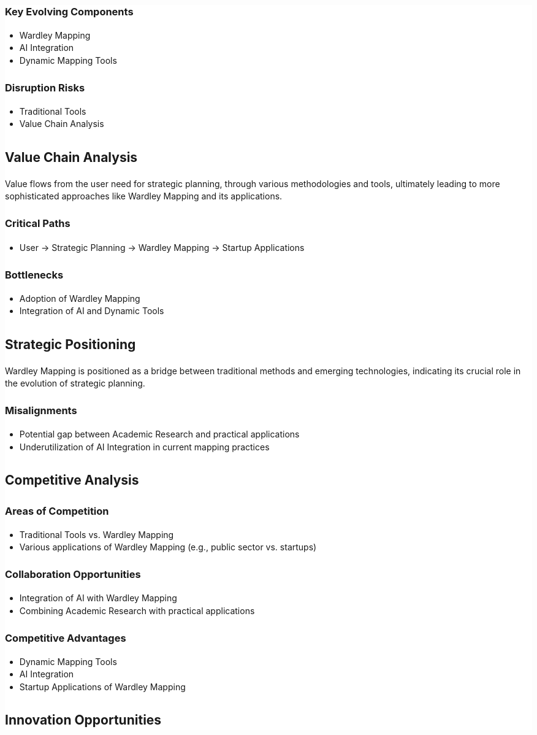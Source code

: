 ### Key Evolving Components
- Wardley Mapping
- AI Integration
- Dynamic Mapping Tools

### Disruption Risks
- Traditional Tools
- Value Chain Analysis

## Value Chain Analysis

Value flows from the user need for strategic planning, through various methodologies and tools, ultimately leading to more sophisticated approaches like Wardley Mapping and its applications.

### Critical Paths
- User -> Strategic Planning -> Wardley Mapping -> Startup Applications

### Bottlenecks
- Adoption of Wardley Mapping
- Integration of AI and Dynamic Tools

## Strategic Positioning

Wardley Mapping is positioned as a bridge between traditional methods and emerging technologies, indicating its crucial role in the evolution of strategic planning.

### Misalignments
- Potential gap between Academic Research and practical applications
- Underutilization of AI Integration in current mapping practices

## Competitive Analysis

### Areas of Competition
- Traditional Tools vs. Wardley Mapping
- Various applications of Wardley Mapping (e.g., public sector vs. startups)

### Collaboration Opportunities
- Integration of AI with Wardley Mapping
- Combining Academic Research with practical applications

### Competitive Advantages
- Dynamic Mapping Tools
- AI Integration
- Startup Applications of Wardley Mapping

## Innovation Opportunities
